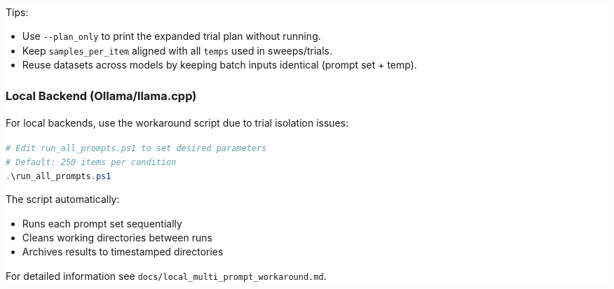 Tips:
- Use `--plan_only` to print the expanded trial plan without running.
- Keep `samples_per_item` aligned with all `temps` used in sweeps/trials.
- Reuse datasets across models by keeping batch inputs identical (prompt set + temp).

### Local Backend (Ollama/llama.cpp)

For local backends, use the workaround script due to trial isolation issues:

```powershell
# Edit run_all_prompts.ps1 to set desired parameters
# Default: 250 items per condition
.\run_all_prompts.ps1
```

The script automatically:
- Runs each prompt set sequentially
- Cleans working directories between runs
- Archives results to timestamped directories

For detailed information see `docs/local_multi_prompt_workaround.md`.
